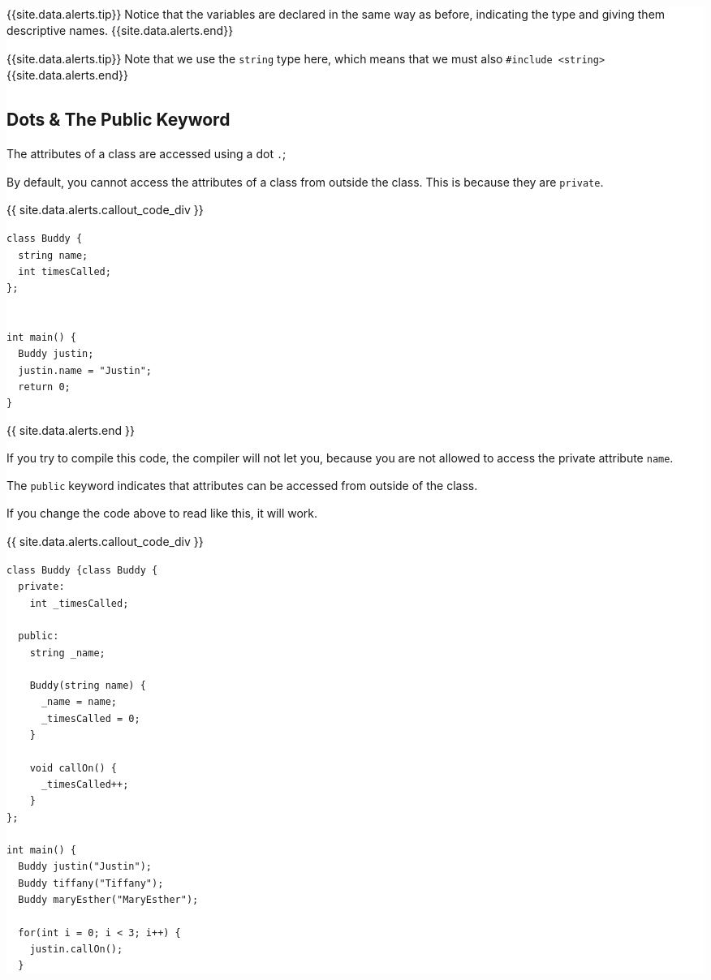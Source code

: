 {{site.data.alerts.tip}}
Notice that the variables are declared in the same way as before, indicating the type and giving them descriptive names.
{{site.data.alerts.end}}

{{site.data.alerts.tip}}
Note that we use the `string` type here, which means that we must also `#include <string>`
{{site.data.alerts.end}}


## Dots & The Public Keyword

The attributes of a class are accessed using a dot `.`;

By default, you cannot access the attributes of a class from outside the class. This is because they are `private`.


{{ site.data.alerts.callout_code_div }}
```
class Buddy {
  string name;
  int timesCalled;
};


int main() {
  Buddy justin;
  justin.name = "Justin";
  return 0;
}
```
{{ site.data.alerts.end }}

If you try to compile this code, the compiler will not let you, because you are not allowed to access the private attribute `name`.

The `public` keyword indicates that attributes can be accessed from outside of the class.

If you change the code above to read like this, it will work.

{{ site.data.alerts.callout_code_div }}
```
class Buddy {class Buddy {
  private:
    int _timesCalled;

  public:
    string _name;

    Buddy(string name) {
      _name = name;
      _timesCalled = 0;
    }

    void callOn() {
      _timesCalled++;
    }
};

int main() {
  Buddy justin("Justin");
  Buddy tiffany("Tiffany");
  Buddy maryEsther("MaryEsther");

  for(int i = 0; i < 3; i++) {
    justin.callOn();
  }
```
